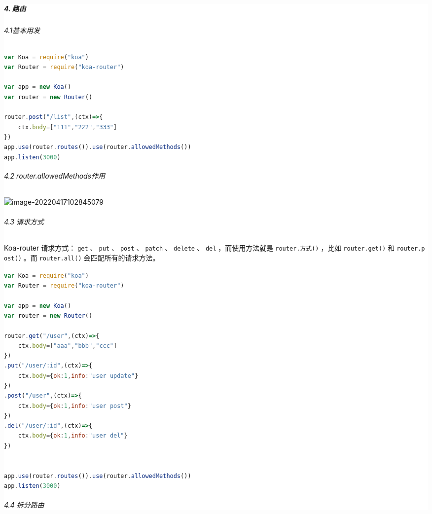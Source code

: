 ##### 4. 路由

###### 4.1基本用发

```js
var Koa = require("koa")
var Router = require("koa-router")

var app = new Koa()
var router = new Router()

router.post("/list",(ctx)=>{
    ctx.body=["111","222","333"]
})
app.use(router.routes()).use(router.allowedMethods())
app.listen(3000)
```



###### 4.2 router.allowedMethods作用

![image-20220417102845079](%E7%AC%94%E8%AE%B0.assets/image-20220417102845079.png)

###### 4.3 请求方式

Koa-router 请求方式： `get` 、 `put` 、 `post` 、 `patch` 、 `delete` 、 `del`  ，而使用方法就是 `router.方式()`  ，比如 `router.get()` 和 `router.post()` 。而 `router.all()` 会匹配所有的请求方法。

```js
var Koa = require("koa")
var Router = require("koa-router")

var app = new Koa()
var router = new Router()

router.get("/user",(ctx)=>{
    ctx.body=["aaa","bbb","ccc"]
})
.put("/user/:id",(ctx)=>{
    ctx.body={ok:1,info:"user update"}
})
.post("/user",(ctx)=>{
    ctx.body={ok:1,info:"user post"}
})
.del("/user/:id",(ctx)=>{
    ctx.body={ok:1,info:"user del"}
})


app.use(router.routes()).use(router.allowedMethods())
app.listen(3000)
```

###### 4.4 拆分路由
